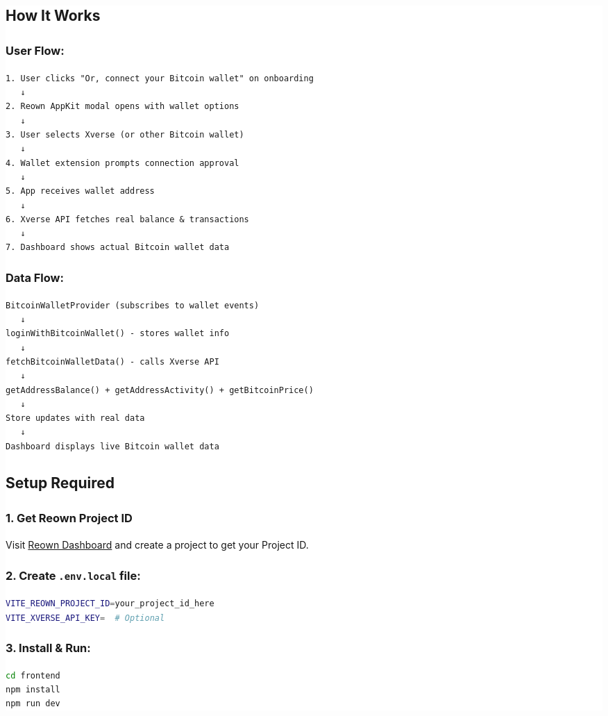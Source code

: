 ## How It Works

### User Flow:

```
1. User clicks "Or, connect your Bitcoin wallet" on onboarding
   ↓
2. Reown AppKit modal opens with wallet options
   ↓
3. User selects Xverse (or other Bitcoin wallet)
   ↓
4. Wallet extension prompts connection approval
   ↓
5. App receives wallet address
   ↓
6. Xverse API fetches real balance & transactions
   ↓
7. Dashboard shows actual Bitcoin wallet data
```

### Data Flow:

```
BitcoinWalletProvider (subscribes to wallet events)
   ↓
loginWithBitcoinWallet() - stores wallet info
   ↓
fetchBitcoinWalletData() - calls Xverse API
   ↓
getAddressBalance() + getAddressActivity() + getBitcoinPrice()
   ↓
Store updates with real data
   ↓
Dashboard displays live Bitcoin wallet data
```

## Setup Required

### 1. Get Reown Project ID

Visit [Reown Dashboard](https://dashboard.reown.com) and create a project to get your Project ID.

### 2. Create `.env.local` file:

```bash
VITE_REOWN_PROJECT_ID=your_project_id_here
VITE_XVERSE_API_KEY=  # Optional
```

### 3. Install & Run:

```bash
cd frontend
npm install
npm run dev
```
